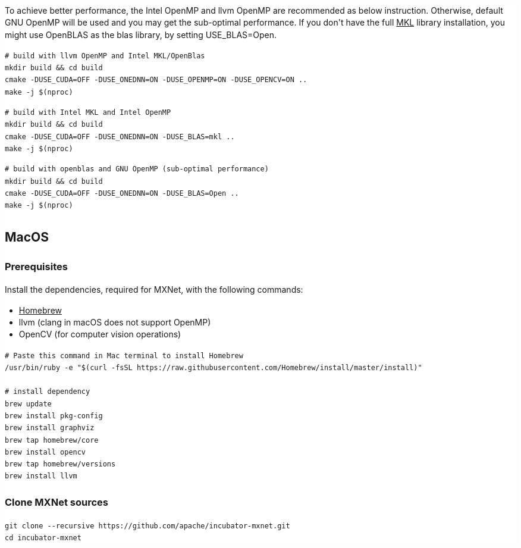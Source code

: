 To achieve better performance, the Intel OpenMP and llvm OpenMP are recommended as below instruction. Otherwise, default GNU OpenMP will be used and you may get the sub-optimal performance. If you don't have the full [MKL](https://software.intel.com/en-us/intel-mkl) library installation, you might use OpenBLAS as the blas library, by setting USE_BLAS=Open.

```
# build with llvm OpenMP and Intel MKL/OpenBlas
mkdir build && cd build
cmake -DUSE_CUDA=OFF -DUSE_ONEDNN=ON -DUSE_OPENMP=ON -DUSE_OPENCV=ON ..
make -j $(nproc)
```

```
# build with Intel MKL and Intel OpenMP
mkdir build && cd build
cmake -DUSE_CUDA=OFF -DUSE_ONEDNN=ON -DUSE_BLAS=mkl ..
make -j $(nproc)
```

```
# build with openblas and GNU OpenMP (sub-optimal performance)
mkdir build && cd build
cmake -DUSE_CUDA=OFF -DUSE_ONEDNN=ON -DUSE_BLAS=Open ..
make -j $(nproc)
```

<h2 id="2">MacOS</h2>

### Prerequisites

Install the dependencies, required for MXNet, with the following commands:

- [Homebrew](https://brew.sh/)
- llvm (clang in macOS does not support OpenMP)
- OpenCV (for computer vision operations)

```
# Paste this command in Mac terminal to install Homebrew
/usr/bin/ruby -e "$(curl -fsSL https://raw.githubusercontent.com/Homebrew/install/master/install)"

# install dependency
brew update
brew install pkg-config
brew install graphviz
brew tap homebrew/core
brew install opencv
brew tap homebrew/versions
brew install llvm
```

### Clone MXNet sources

```
git clone --recursive https://github.com/apache/incubator-mxnet.git
cd incubator-mxnet
```
